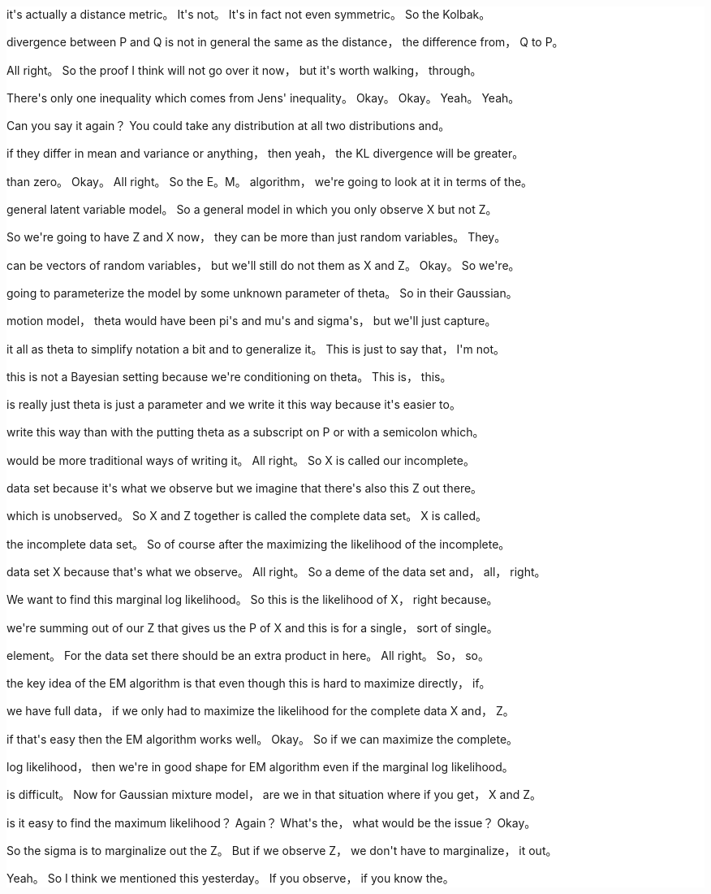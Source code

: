  it's actually a distance metric。 It's not。 It's in fact not even symmetric。 So the Kolbak。

 divergence between P and Q is not in general the same as the distance， the difference from， Q to P。

 All right。 So the proof I think will not go over it now， but it's worth walking， through。

 There's only one inequality which comes from Jens' inequality。 Okay。 Okay。 Yeah。 Yeah。

 Can you say it again？ You could take any distribution at all two distributions and。

 if they differ in mean and variance or anything， then yeah， the KL divergence will be greater。

 than zero。 Okay。 All right。 So the E。M。 algorithm， we're going to look at it in terms of the。

 general latent variable model。 So a general model in which you only observe X but not Z。

 So we're going to have Z and X now， they can be more than just random variables。 They。

 can be vectors of random variables， but we'll still do not them as X and Z。 Okay。 So we're。

 going to parameterize the model by some unknown parameter of theta。 So in their Gaussian。

 motion model， theta would have been pi's and mu's and sigma's， but we'll just capture。

 it all as theta to simplify notation a bit and to generalize it。 This is just to say that， I'm not。

 this is not a Bayesian setting because we're conditioning on theta。 This is， this。

 is really just theta is just a parameter and we write it this way because it's easier to。

 write this way than with the putting theta as a subscript on P or with a semicolon which。

 would be more traditional ways of writing it。 All right。 So X is called our incomplete。

 data set because it's what we observe but we imagine that there's also this Z out there。

 which is unobserved。 So X and Z together is called the complete data set。 X is called。

 the incomplete data set。 So of course after the maximizing the likelihood of the incomplete。

 data set X because that's what we observe。 All right。 So a deme of the data set and， all， right。

 We want to find this marginal log likelihood。 So this is the likelihood of X， right because。

 we're summing out of our Z that gives us the P of X and this is for a single， sort of single。

 element。 For the data set there should be an extra product in here。 All right。 So， so。

 the key idea of the EM algorithm is that even though this is hard to maximize directly， if。

 we have full data， if we only had to maximize the likelihood for the complete data X and， Z。

 if that's easy then the EM algorithm works well。 Okay。 So if we can maximize the complete。

 log likelihood， then we're in good shape for EM algorithm even if the marginal log likelihood。

 is difficult。 Now for Gaussian mixture model， are we in that situation where if you get， X and Z。

 is it easy to find the maximum likelihood？ Again？ What's the， what would be the issue？ Okay。

 So the sigma is to marginalize out the Z。 But if we observe Z， we don't have to marginalize， it out。

 Yeah。 So I think we mentioned this yesterday。 If you observe， if you know the。
